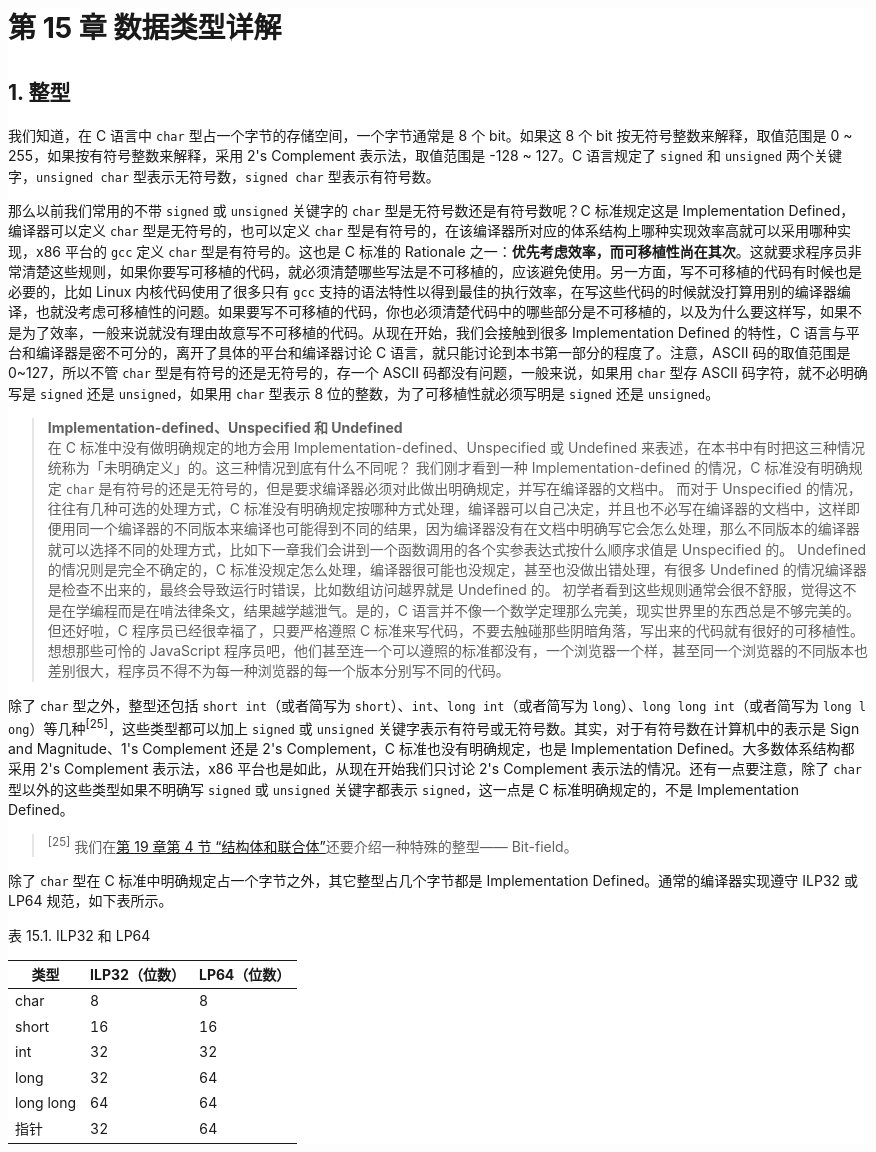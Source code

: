 # 第 15 章 数据类型详解

## 1. 整型

我们知道，在 C 语言中 `char` 型占一个字节的存储空间，一个字节通常是 8 个 bit。如果这 8 个 bit 按无符号整数来解释，取值范围是 0 ~ 255，如果按有符号整数来解释，采用 2's Complement 表示法，取值范围是 -128 ~ 127。C 语言规定了 `signed` 和 `unsigned` 两个关键字，`unsigned char` 型表示无符号数，`signed char` 型表示有符号数。

那么以前我们常用的不带 `signed` 或 `unsigned` 关键字的 `char` 型是无符号数还是有符号数呢？C 标准规定这是 Implementation Defined，编译器可以定义 `char` 型是无符号的，也可以定义 `char` 型是有符号的，在该编译器所对应的体系结构上哪种实现效率高就可以采用哪种实现，x86 平台的 `gcc` 定义 `char` 型是有符号的。这也是 C 标准的 Rationale 之一：**优先考虑效率，而可移植性尚在其次**。这就要求程序员非常清楚这些规则，如果你要写可移植的代码，就必须清楚哪些写法是不可移植的，应该避免使用。另一方面，写不可移植的代码有时候也是必要的，比如 Linux 内核代码使用了很多只有 `gcc` 支持的语法特性以得到最佳的执行效率，在写这些代码的时候就没打算用别的编译器编译，也就没考虑可移植性的问题。如果要写不可移植的代码，你也必须清楚代码中的哪些部分是不可移植的，以及为什么要这样写，如果不是为了效率，一般来说就没有理由故意写不可移植的代码。从现在开始，我们会接触到很多 Implementation Defined 的特性，C 语言与平台和编译器是密不可分的，离开了具体的平台和编译器讨论 C 语言，就只能讨论到本书第一部分的程度了。注意，ASCII 码的取值范围是 0~127，所以不管 `char` 型是有符号的还是无符号的，存一个 ASCII 码都没有问题，一般来说，如果用 `char` 型存 ASCII 码字符，就不必明确写是 `signed` 还是 `unsigned`，如果用 `char` 型表示 8 位的整数，为了可移植性就必须写明是 `signed` 还是 `unsigned`。

> **Implementation-defined、Unspecified 和 Undefined**<br>
> 在 C 标准中没有做明确规定的地方会用 Implementation-defined、Unspecified 或 Undefined 来表述，在本书中有时把这三种情况统称为「未明确定义」的。这三种情况到底有什么不同呢？
> 我们刚才看到一种 Implementation-defined 的情况，C 标准没有明确规定 `char` 是有符号的还是无符号的，但是要求编译器必须对此做出明确规定，并写在编译器的文档中。
> 而对于 Unspecified 的情况，往往有几种可选的处理方式，C 标准没有明确规定按哪种方式处理，编译器可以自己决定，并且也不必写在编译器的文档中，这样即便用同一个编译器的不同版本来编译也可能得到不同的结果，因为编译器没有在文档中明确写它会怎么处理，那么不同版本的编译器就可以选择不同的处理方式，比如下一章我们会讲到一个函数调用的各个实参表达式按什么顺序求值是 Unspecified 的。
> Undefined 的情况则是完全不确定的，C 标准没规定怎么处理，编译器很可能也没规定，甚至也没做出错处理，有很多 Undefined 的情况编译器是检查不出来的，最终会导致运行时错误，比如数组访问越界就是 Undefined 的。
> 初学者看到这些规则通常会很不舒服，觉得这不是在学编程而是在啃法律条文，结果越学越泄气。是的，C 语言并不像一个数学定理那么完美，现实世界里的东西总是不够完美的。但还好啦，C 程序员已经很幸福了，只要严格遵照 C 标准来写代码，不要去触碰那些阴暗角落，写出来的代码就有很好的可移植性。想想那些可怜的 JavaScript 程序员吧，他们甚至连一个可以遵照的标准都没有，一个浏览器一个样，甚至同一个浏览器的不同版本也差别很大，程序员不得不为每一种浏览器的每一个版本分别写不同的代码。

除了 `char` 型之外，整型还包括 `short int`（或者简写为 `short`）、`int`、`long int`（或者简写为 `long`）、`long long int`（或者简写为 `long long`）等几种<sup>[25]</sup>，这些类型都可以加上 `signed` 或 `unsigned` 关键字表示有符号或无符号数。其实，对于有符号数在计算机中的表示是 Sign  and Magnitude、1's Complement 还是 2's  Complement，C 标准也没有明确规定，也是 Implementation Defined。大多数体系结构都采用 2's  Complement 表示法，x86 平台也是如此，从现在开始我们只讨论 2's Complement 表示法的情况。还有一点要注意，除了 `char` 型以外的这些类型如果不明确写 `signed` 或 `unsigned` 关键字都表示 `signed`，这一点是 C 标准明确规定的，不是 Implementation Defined。

><sup>[25]</sup> 我们在[第 19 章第 4 节 “结构体和联合体”]()还要介绍一种特殊的整型—— Bit-field。

除了 `char` 型在 C 标准中明确规定占一个字节之外，其它整型占几个字节都是 Implementation Defined。通常的编译器实现遵守 ILP32 或 LP64 规范，如下表所示。

表 15.1. ILP32 和 LP64

| 类型      | ILP32（位数） | LP64（位数） |
| --------- | ------------- | ------------ |
| char      | 8             | 8            |
| short     | 16            | 16           |
| int       | 32            | 32           |
| long      | 32            | 64           |
| long long | 64            | 64           |
| 指针      | 32            | 64           |
